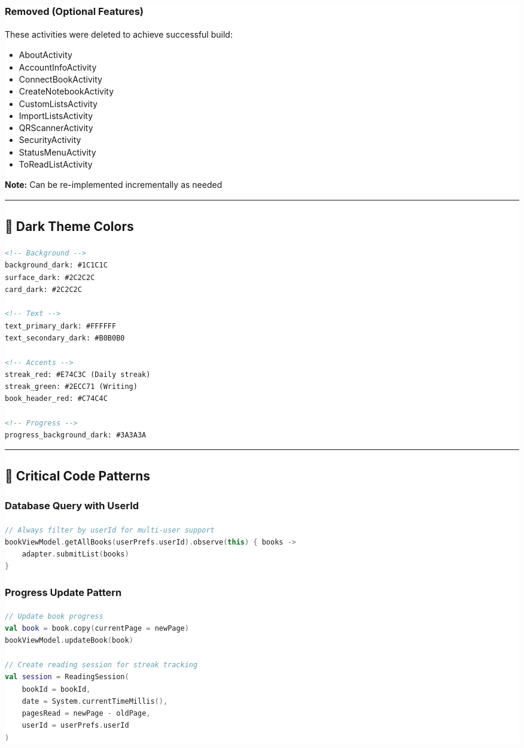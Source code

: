 ### Removed (Optional Features)
These activities were deleted to achieve successful build:
- AboutActivity
- AccountInfoActivity
- ConnectBookActivity
- CreateNotebookActivity
- CustomListsActivity
- ImportListsActivity
- QRScannerActivity
- SecurityActivity
- StatusMenuActivity
- ToReadListActivity

**Note:** Can be re-implemented incrementally as needed

---

## 🎨 Dark Theme Colors

```xml
<!-- Background -->
background_dark: #1C1C1C
surface_dark: #2C2C2C
card_dark: #2C2C2C

<!-- Text -->
text_primary_dark: #FFFFFF
text_secondary_dark: #B0B0B0

<!-- Accents -->
streak_red: #E74C3C (Daily streak)
streak_green: #2ECC71 (Writing)
book_header_red: #C74C4C

<!-- Progress -->
progress_background_dark: #3A3A3A
```

---

## 🔑 Critical Code Patterns

### Database Query with UserId
```kotlin
// Always filter by userId for multi-user support
bookViewModel.getAllBooks(userPrefs.userId).observe(this) { books ->
    adapter.submitList(books)
}
```

### Progress Update Pattern
```kotlin
// Update book progress
val book = book.copy(currentPage = newPage)
bookViewModel.updateBook(book)

// Create reading session for streak tracking
val session = ReadingSession(
    bookId = bookId,
    date = System.currentTimeMillis(),
    pagesRead = newPage - oldPage,
    userId = userPrefs.userId
)
```
